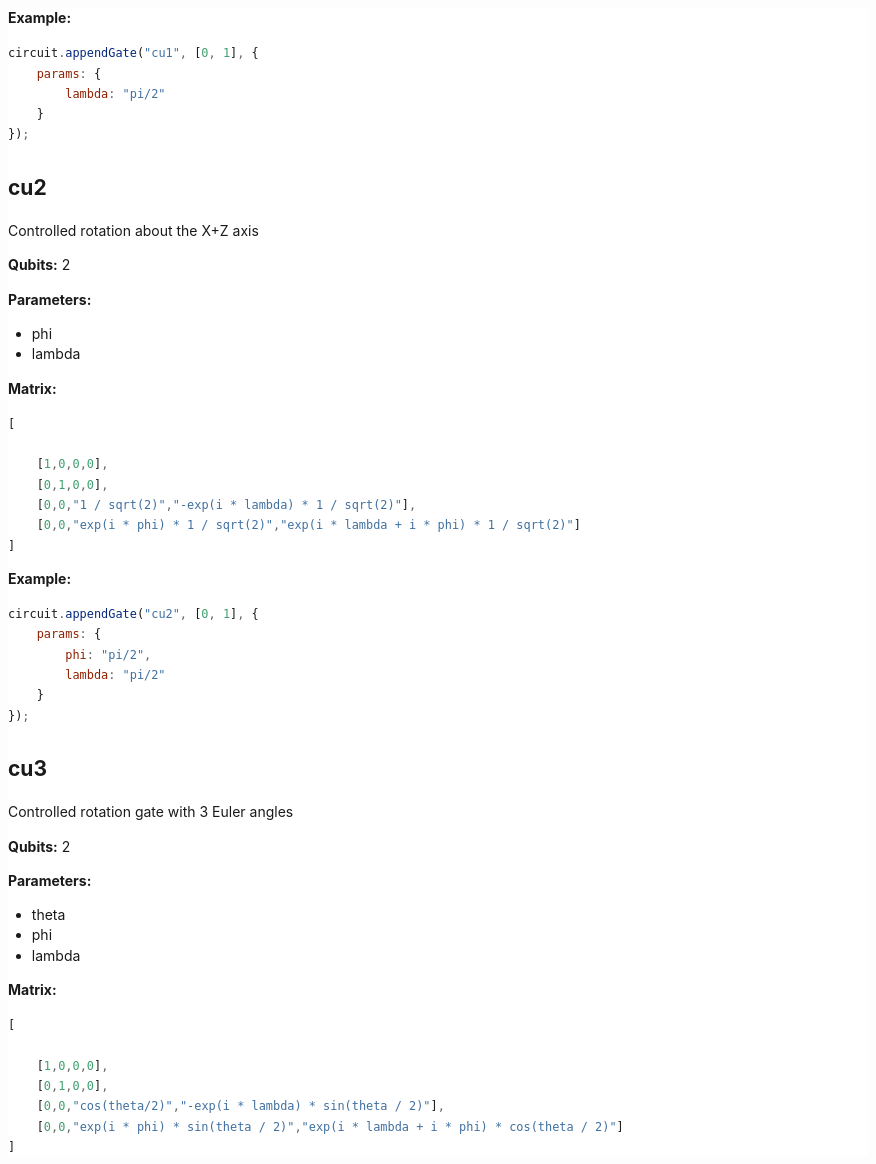 **Example:**
```javascript
circuit.appendGate("cu1", [0, 1], {
    params: {
        lambda: "pi/2"
    }
});
```

## cu2

Controlled rotation about the X+Z axis

**Qubits:** 2

**Parameters:**

- phi
- lambda


**Matrix:**
```javascript
[

    [1,0,0,0],
    [0,1,0,0],
    [0,0,"1 / sqrt(2)","-exp(i * lambda) * 1 / sqrt(2)"],
    [0,0,"exp(i * phi) * 1 / sqrt(2)","exp(i * lambda + i * phi) * 1 / sqrt(2)"]
]
```

**Example:**
```javascript
circuit.appendGate("cu2", [0, 1], {
    params: {
        phi: "pi/2",
        lambda: "pi/2"
    }
});
```

## cu3

Controlled rotation gate with 3 Euler angles

**Qubits:** 2

**Parameters:**

- theta
- phi
- lambda


**Matrix:**
```javascript
[

    [1,0,0,0],
    [0,1,0,0],
    [0,0,"cos(theta/2)","-exp(i * lambda) * sin(theta / 2)"],
    [0,0,"exp(i * phi) * sin(theta / 2)","exp(i * lambda + i * phi) * cos(theta / 2)"]
]
```
